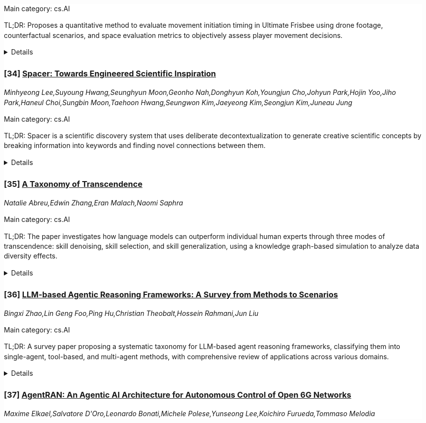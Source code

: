Main category: cs.AI

TL;DR: Proposes a quantitative method to evaluate movement initiation timing in Ultimate Frisbee using drone footage, counterfactual scenarios, and space evaluation metrics to objectively assess player movement decisions.


<details><summary>Details</summary></details>


### [34] [Spacer: Towards Engineered Scientific Inspiration](https://arxiv.org/abs/2508.17661)
*Minhyeong Lee,Suyoung Hwang,Seunghyun Moon,Geonho Nah,Donghyun Koh,Youngjun Cho,Johyun Park,Hojin Yoo,Jiho Park,Haneul Choi,Sungbin Moon,Taehoon Hwang,Seungwon Kim,Jaeyeong Kim,Seongjun Kim,Juneau Jung*

Main category: cs.AI

TL;DR: Spacer is a scientific discovery system that uses deliberate decontextualization to generate creative scientific concepts by breaking information into keywords and finding novel connections between them.


<details><summary>Details</summary></details>


### [35] [A Taxonomy of Transcendence](https://arxiv.org/abs/2508.17669)
*Natalie Abreu,Edwin Zhang,Eran Malach,Naomi Saphra*

Main category: cs.AI

TL;DR: The paper investigates how language models can outperform individual human experts through three modes of transcendence: skill denoising, skill selection, and skill generalization, using a knowledge graph-based simulation to analyze data diversity effects.


<details><summary>Details</summary></details>


### [36] [LLM-based Agentic Reasoning Frameworks: A Survey from Methods to Scenarios](https://arxiv.org/abs/2508.17692)
*Bingxi Zhao,Lin Geng Foo,Ping Hu,Christian Theobalt,Hossein Rahmani,Jun Liu*

Main category: cs.AI

TL;DR: A survey paper proposing a systematic taxonomy for LLM-based agent reasoning frameworks, classifying them into single-agent, tool-based, and multi-agent methods, with comprehensive review of applications across various domains.


<details><summary>Details</summary></details>


### [37] [AgentRAN: An Agentic AI Architecture for Autonomous Control of Open 6G Networks](https://arxiv.org/abs/2508.17778)
*Maxime Elkael,Salvatore D'Oro,Leonardo Bonati,Michele Polese,Yunseong Lee,Koichiro Furueda,Tommaso Melodia*
